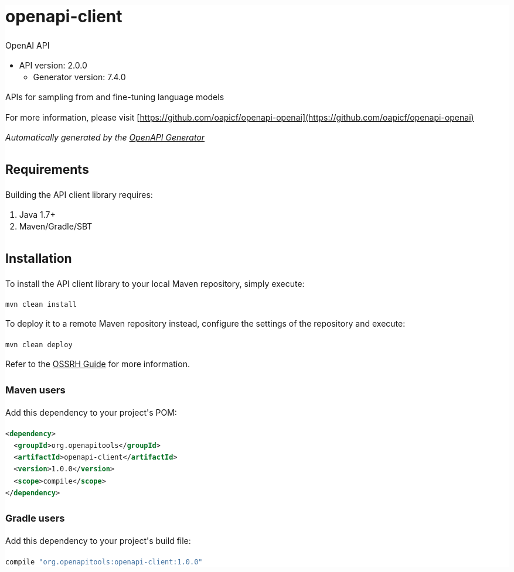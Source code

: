 # openapi-client

OpenAI API
- API version: 2.0.0
  - Generator version: 7.4.0

APIs for sampling from and fine-tuning language models

  For more information, please visit [https://github.com/oapicf/openapi-openai](https://github.com/oapicf/openapi-openai)

*Automatically generated by the [OpenAPI Generator](https://openapi-generator.tech)*

## Requirements

Building the API client library requires:
1. Java 1.7+
2. Maven/Gradle/SBT

## Installation

To install the API client library to your local Maven repository, simply execute:

```shell
mvn clean install
```

To deploy it to a remote Maven repository instead, configure the settings of the repository and execute:

```shell
mvn clean deploy
```

Refer to the [OSSRH Guide](http://central.sonatype.org/pages/ossrh-guide.html) for more information.

### Maven users

Add this dependency to your project's POM:

```xml
<dependency>
  <groupId>org.openapitools</groupId>
  <artifactId>openapi-client</artifactId>
  <version>1.0.0</version>
  <scope>compile</scope>
</dependency>
```

### Gradle users

Add this dependency to your project's build file:

```groovy
compile "org.openapitools:openapi-client:1.0.0"
```

